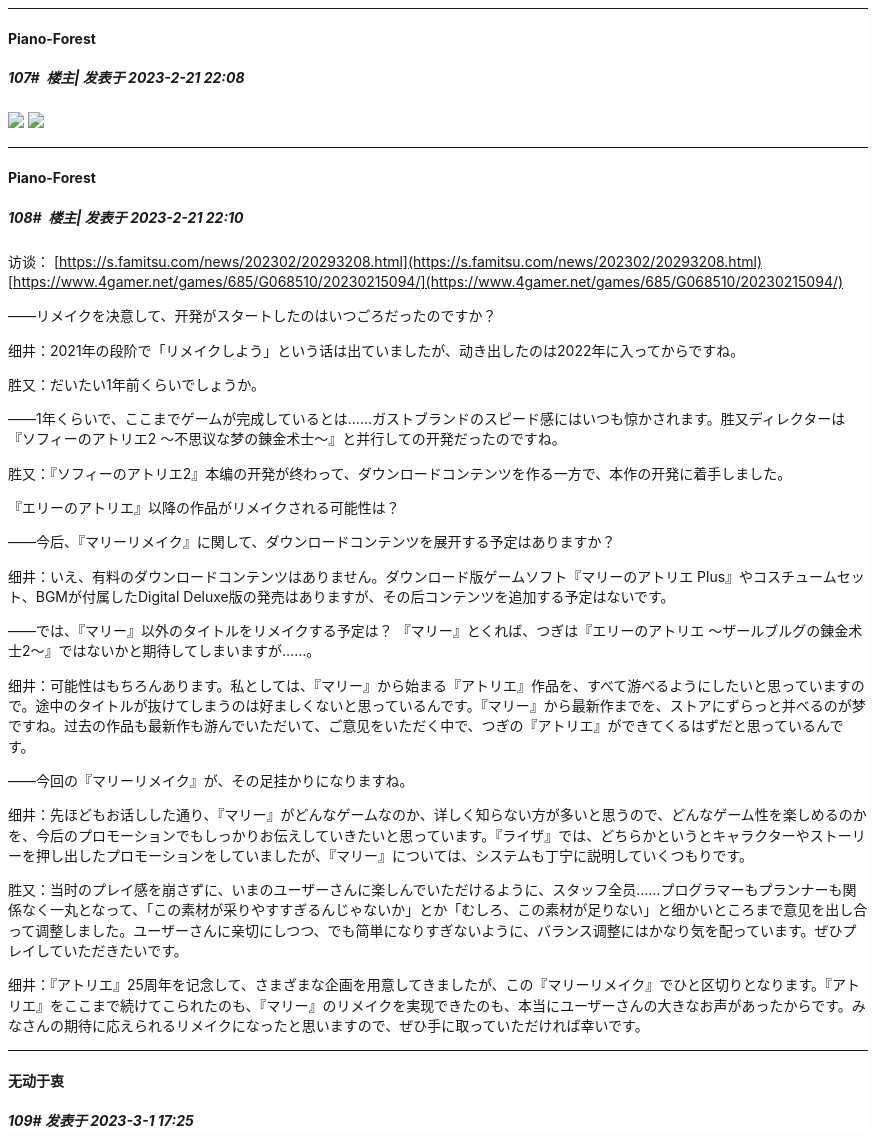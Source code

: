 *****

####  Piano-Forest  
##### 107#         楼主| 发表于 2023-2-21 22:08

<img src="https://p.sda1.dev/10/449c1027681cf17be76f7a74c1789fee/20230221_215019.jpg" referrerpolicy="no-referrer">
<img src="https://p.sda1.dev/10/0c077128ae26eb0991ea9be9494e17e6/bg_kv _1_.jpg" referrerpolicy="no-referrer">

*****

####  Piano-Forest  
##### 108#         楼主| 发表于 2023-2-21 22:10

访谈：
[https://s.famitsu.com/news/202302/20293208.html](https://s.famitsu.com/news/202302/20293208.html)
[https://www.4gamer.net/games/685/G068510/20230215094/](https://www.4gamer.net/games/685/G068510/20230215094/)

――リメイクを决意して、开発がスタートしたのはいつごろだったのですか？

细井：2021年の段阶で「リメイクしよう」という话は出ていましたが、动き出したのは2022年に入ってからですね。

胜又：だいたい1年前くらいでしょうか。

――1年くらいで、ここまでゲームが完成しているとは……ガストブランドのスピード感にはいつも惊かされます。胜又ディレクターは『ソフィーのアトリエ2 ～不思议な梦の錬金术士～』と并行しての开発だったのですね。

胜又：『ソフィーのアトリエ2』本编の开発が终わって、ダウンロードコンテンツを作る一方で、本作の开発に着手しました。

『エリーのアトリエ』以降の作品がリメイクされる可能性は？

――今后、『マリーリメイク』に関して、ダウンロードコンテンツを展开する予定はありますか？

细井：いえ、有料のダウンロードコンテンツはありません。ダウンロード版ゲームソフト『マリーのアトリエ Plus』やコスチュームセット、BGMが付属したDigital Deluxe版の発売はありますが、その后コンテンツを追加する予定はないです。

――では、『マリー』以外のタイトルをリメイクする予定は？ 『マリー』とくれば、つぎは『エリーのアトリエ ～ザールブルグの錬金术士2～』ではないかと期待してしまいますが……。

细井：可能性はもちろんあります。私としては、『マリー』から始まる『アトリエ』作品を、すべて游べるようにしたいと思っていますので。途中のタイトルが抜けてしまうのは好ましくないと思っているんです。『マリー』から最新作までを、ストアにずらっと并べるのが梦ですね。过去の作品も最新作も游んでいただいて、ご意见をいただく中で、つぎの『アトリエ』ができてくるはずだと思っているんです。

――今回の『マリーリメイク』が、その足挂かりになりますね。

细井：先ほどもお话しした通り、『マリー』がどんなゲームなのか、详しく知らない方が多いと思うので、どんなゲーム性を楽しめるのかを、今后のプロモーションでもしっかりお伝えしていきたいと思っています。『ライザ』では、どちらかというとキャラクターやストーリーを押し出したプロモーションをしていましたが、『マリー』については、システムも丁宁に説明していくつもりです。

胜又：当时のプレイ感を崩さずに、いまのユーザーさんに楽しんでいただけるように、スタッフ全员……プログラマーもプランナーも関係なく一丸となって、「この素材が采りやすすぎるんじゃないか」とか「むしろ、この素材が足りない」と细かいところまで意见を出し合って调整しました。ユーザーさんに亲切にしつつ、でも简単になりすぎないように、バランス调整にはかなり気を配っています。ぜひプレイしていただきたいです。

细井：『アトリエ』25周年を记念して、さまざまな企画を用意してきましたが、この『マリーリメイク』でひと区切りとなります。『アトリエ』をここまで続けてこられたのも、『マリー』のリメイクを実现できたのも、本当にユーザーさんの大きなお声があったからです。みなさんの期待に応えられるリメイクになったと思いますので、ぜひ手に取っていただければ幸いです。

*****

####  无动于衷  
##### 109#       发表于 2023-3-1 17:25
